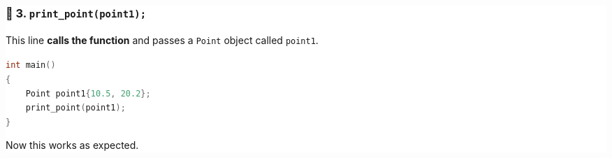 ### 🔹 3. `print_point(point1);`

This line **calls the function** and passes a `Point` object called `point1`.

```cpp
int main()
{
    Point point1{10.5, 20.2};
    print_point(point1);
}
```

Now this works as expected.

